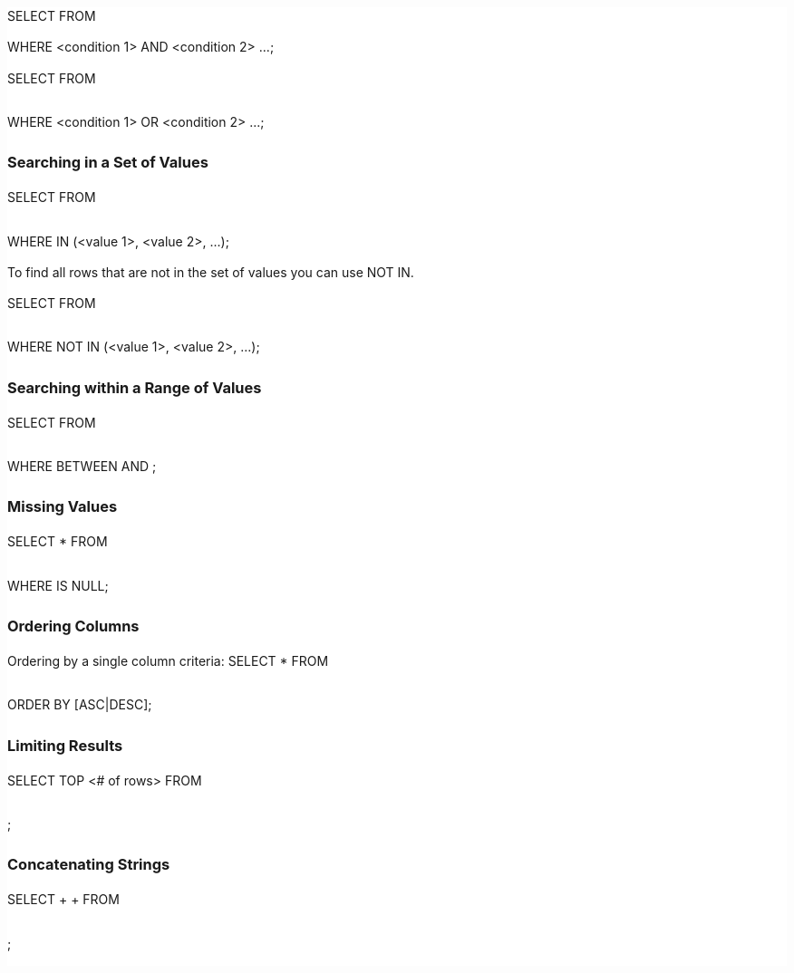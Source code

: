 SELECT <columns> FROM <table> WHERE <condition 1> AND <condition 2> ...;

SELECT <columns> FROM <table> WHERE <condition 1> OR <condition 2> ...;

### Searching in a Set of Values

SELECT <columns> FROM <table> WHERE <column> IN (<value 1>, <value 2>, ...);

To find all rows that are not in the set of values you can use NOT IN.

SELECT <columns> FROM <table> WHERE <column>  NOT IN (<value 1>, <value 2>, ...);

### Searching within a Range of Values

SELECT <columns> FROM <table> WHERE <column> BETWEEN <lesser value> AND <greater value>;

### Missing Values

SELECT * FROM <table> WHERE <column> IS NULL;

### Ordering Columns

Ordering by a single column criteria:
SELECT * FROM <table name> ORDER BY <column> [ASC|DESC];

### Limiting Results

SELECT TOP <# of rows> <columns> FROM <table>;

### Concatenating Strings

SELECT <value or column> + <value or column> + <value or column>  FROM <table>;  
